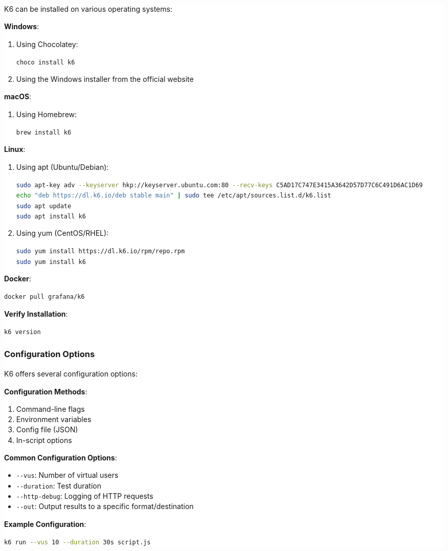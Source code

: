 K6 can be installed on various operating systems:

**Windows**:
1. Using Chocolatey:
   ```bash
   choco install k6
   ```
2. Using the Windows installer from the official website

**macOS**:
1. Using Homebrew:
   ```bash
   brew install k6
   ```

**Linux**:
1. Using apt (Ubuntu/Debian):
   ```bash
   sudo apt-key adv --keyserver hkp://keyserver.ubuntu.com:80 --recv-keys C5AD17C747E3415A3642D57D77C6C491D6AC1D69
   echo "deb https://dl.k6.io/deb stable main" | sudo tee /etc/apt/sources.list.d/k6.list
   sudo apt update
   sudo apt install k6
   ```
2. Using yum (CentOS/RHEL):
   ```bash
   sudo yum install https://dl.k6.io/rpm/repo.rpm
   sudo yum install k6
   ```

**Docker**:
```bash
docker pull grafana/k6
```

**Verify Installation**:
```bash
k6 version
```

### Configuration Options

K6 offers several configuration options:

**Configuration Methods**:
1. Command-line flags
2. Environment variables
3. Config file (JSON)
4. In-script options

**Common Configuration Options**:
- `--vus`: Number of virtual users
- `--duration`: Test duration
- `--http-debug`: Logging of HTTP requests
- `--out`: Output results to a specific format/destination

**Example Configuration**:
```bash
k6 run --vus 10 --duration 30s script.js
```
